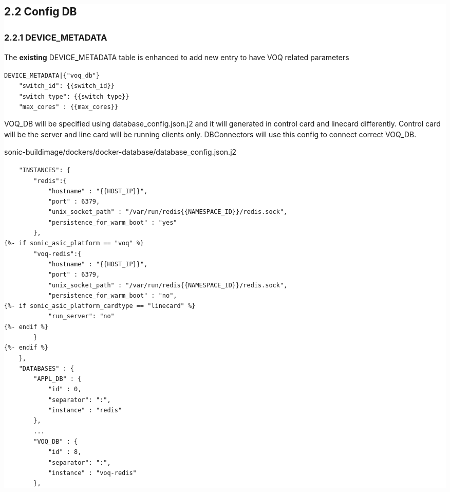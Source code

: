 ## 2.2 Config DB

### 2.2.1 DEVICE_METADATA
 The **existing** DEVICE_METADATA table is enhanced to add new entry to have VOQ related parameters
 
```
DEVICE_METADATA|{"voq_db"}
    "switch_id": {{switch_id}}
    "switch_type": {{switch_type}}
    "max_cores" : {{max_cores}}
```

VOQ_DB will be specified using database_config.json.j2 and it will generated in control card and linecard differently. Control card will be the server and line card will be running clients only. DBConnectors will use this config to connect correct VOQ_DB.

sonic-buildimage/dockers/docker-database/database_config.json.j2

```
    "INSTANCES": {
        "redis":{
            "hostname" : "{{HOST_IP}}",
            "port" : 6379,
            "unix_socket_path" : "/var/run/redis{{NAMESPACE_ID}}/redis.sock",
            "persistence_for_warm_boot" : "yes"
        },
{%- if sonic_asic_platform == "voq" %}
        "voq-redis":{
            "hostname" : "{{HOST_IP}}",
            "port" : 6379,
            "unix_socket_path" : "/var/run/redis{{NAMESPACE_ID}}/redis.sock",
            "persistence_for_warm_boot" : "no",
{%- if sonic_asic_platform_cardtype == "linecard" %}
            "run_server": "no"
{%- endif %}
        }
{%- endif %}
    },
    "DATABASES" : {
        "APPL_DB" : {
            "id" : 0,
            "separator": ":",
            "instance" : "redis"
        },
        ...
        "VOQ_DB" : {
            "id" : 8,
            "separator": ":",
            "instance" : "voq-redis"
        },
```
        
